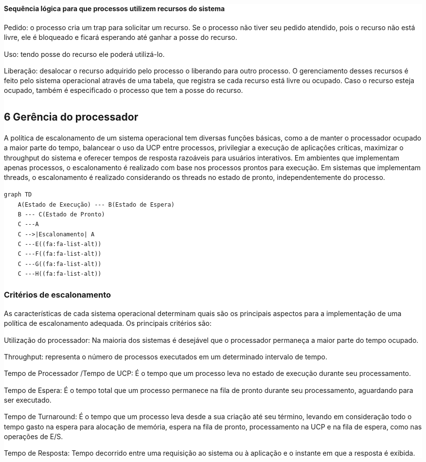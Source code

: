 #### Sequência lógica para que processos utilizem recursos do sistema

Pedido: o processo cria um trap para solicitar um recurso. Se o processo não tiver seu pedido atendido, pois o recurso não está livre, ele é bloqueado e ficará esperando até ganhar a posse do recurso.

Uso: tendo posse do recurso ele poderá utilizá-lo.

Liberação: desalocar o recurso adquirido pelo processo o liberando para outro processo. O gerenciamento desses recursos é feito pelo sistema operacional através de uma tabela, que registra se cada recurso está livre ou ocupado. Caso o recurso esteja ocupado, também é especificado o processo que tem a posse do recurso.

## 6 Gerência do processador

A política de escalonamento de um sistema operacional tem diversas funções básicas, como a de manter o processador ocupado a maior parte do tempo, balancear o uso da UCP entre processos, privilegiar a execução de aplicações críticas, maximizar o throughput do sistema e oferecer tempos de resposta razoáveis para usuários interativos. Em ambientes que implementam apenas processos, o escalonamento é realizado com base nos processos prontos para execução. Em sistemas que implementam threads, o escalonamento é realizado considerando os threads no estado de pronto, independentemente do processo.

```mermaid
graph TD
    A(Estado de Execução) --- B(Estado de Espera)
    B --- C(Estado de Pronto)
    C ---A
    C -->|Escalonamento| A
    C ---E((fa:fa-list-alt))
    C ---F((fa:fa-list-alt))
    C ---G((fa:fa-list-alt))
    C ---H((fa:fa-list-alt))
```

### Critérios de escalonamento

As características de cada sistema operacional determinam quais são os principais aspectos para a implementação de uma política de escalonamento adequada. Os principais critérios são:

Utilização do processador: Na maioria dos sistemas é desejável que o processador permaneça a maior parte do tempo ocupado.

Throughput: representa o número de processos executados em um determinado intervalo de tempo.

Tempo de Processador /Tempo de UCP: É o tempo que um processo leva no estado de execução durante seu processamento.

Tempo de Espera: É o tempo total que um processo permanece na fila de pronto durante seu processamento, aguardando para ser executado.

Tempo de Turnaround: É o tempo que um processo leva desde a sua criação até seu término, levando em consideração todo o tempo gasto na espera para alocação de memória, espera na fila de pronto, processamento na UCP e na fila de espera, como nas operações de E/S.

Tempo de Resposta: Tempo decorrido entre uma requisição ao sistema ou à aplicação e o instante em que a resposta é exibida.
